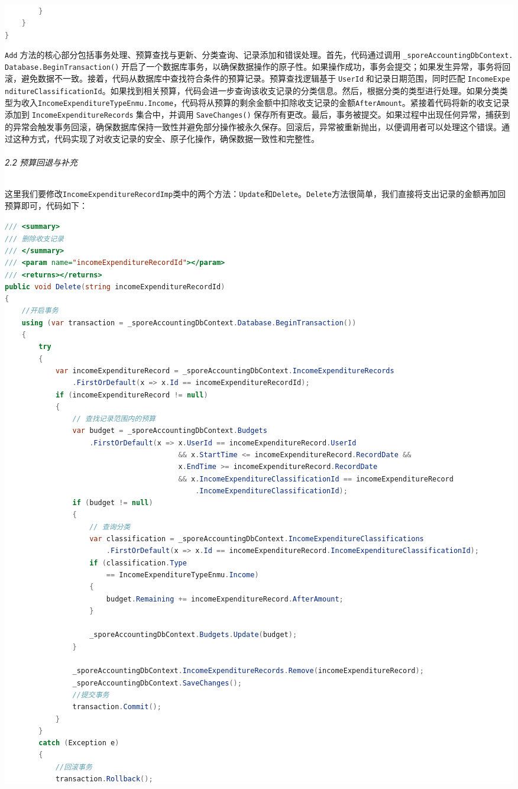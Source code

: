 ```csharp
        }
    }
}
```
`Add` 方法的核心部分包括事务处理、预算查找与更新、分类查询、记录添加和错误处理。首先，代码通过调用 `_sporeAccountingDbContext.Database.BeginTransaction()` 开启了一个数据库事务，以确保数据操作的原子性。如果操作成功，事务会提交；如果发生异常，事务将回滚，避免数据不一致。接着，代码从数据库中查找符合条件的预算记录。预算查找逻辑基于 `UserId` 和记录日期范围，同时匹配 `IncomeExpenditureClassificationId`。如果找到相关预算，代码会进一步查询该收支记录的分类信息。然后，根据分类的类型进行处理。如果分类类型为收入`IncomeExpenditureTypeEnmu.Income`，代码将从预算的剩余金额中扣除收支记录的金额`AfterAmount`。紧接着代码将新的收支记录添加到 `IncomeExpenditureRecords` 集合中，并调用 `SaveChanges()` 保存所有更改。最后，事务被提交。如果过程中出现任何异常，捕获到的异常会触发事务回滚，确保数据库保持一致性并避免部分操作被永久保存。回滚后，异常被重新抛出，以便调用者可以处理这个错误。通过这种方式，代码实现了对收支记录的安全、原子化操作，确保数据一致性和完整性。
###### 2.2 预算回退与补充
这里我们要修改`IncomeExpenditureRecordImp`类中的两个方法：`Update`和`Delete`。`Delete`方法很简单，我们直接将支出记录的金额再加回预算即可，代码如下：
```csharp
/// <summary>
/// 删除收支记录
/// </summary>
/// <param name="incomeExpenditureRecordId"></param>
/// <returns></returns>
public void Delete(string incomeExpenditureRecordId)
{
    //开启事务
    using (var transaction = _sporeAccountingDbContext.Database.BeginTransaction())
    {
        try
        {
            var incomeExpenditureRecord = _sporeAccountingDbContext.IncomeExpenditureRecords
                .FirstOrDefault(x => x.Id == incomeExpenditureRecordId);
            if (incomeExpenditureRecord != null)
            {
                // 查找记录范围内的预算
                var budget = _sporeAccountingDbContext.Budgets
                    .FirstOrDefault(x => x.UserId == incomeExpenditureRecord.UserId
                                         && x.StartTime <= incomeExpenditureRecord.RecordDate &&
                                         x.EndTime >= incomeExpenditureRecord.RecordDate
                                         && x.IncomeExpenditureClassificationId == incomeExpenditureRecord
                                             .IncomeExpenditureClassificationId);
                if (budget != null)
                {
                    // 查询分类
                    var classification = _sporeAccountingDbContext.IncomeExpenditureClassifications
                        .FirstOrDefault(x => x.Id == incomeExpenditureRecord.IncomeExpenditureClassificationId);
                    if (classification.Type
                        == IncomeExpenditureTypeEnmu.Income)
                    {
                        budget.Remaining += incomeExpenditureRecord.AfterAmount;
                    }

                    _sporeAccountingDbContext.Budgets.Update(budget);
                }

                _sporeAccountingDbContext.IncomeExpenditureRecords.Remove(incomeExpenditureRecord);
                _sporeAccountingDbContext.SaveChanges();
                //提交事务
                transaction.Commit();
            }
        }
        catch (Exception e)
        {
            //回滚事务
            transaction.Rollback();
```